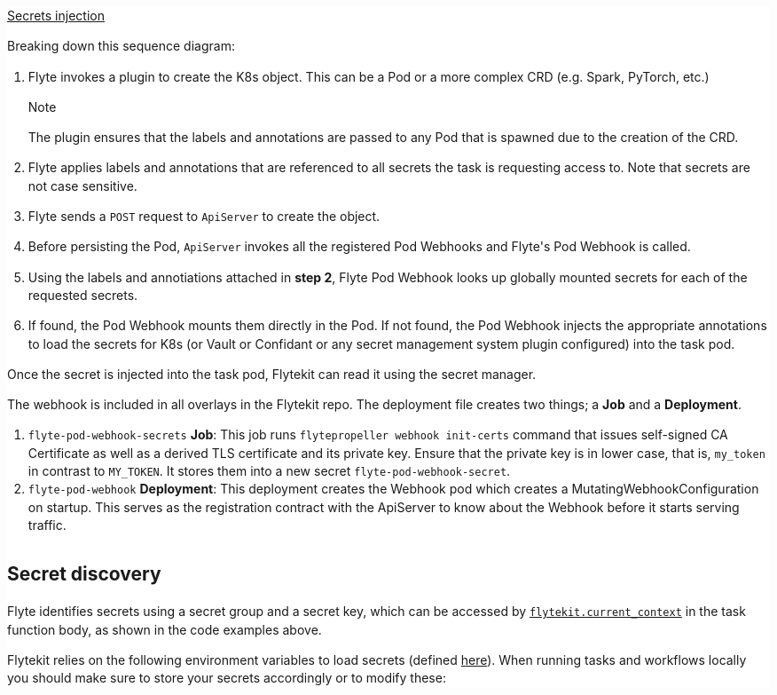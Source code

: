 [Secrets injection](https://mermaid.ink/img/eyJjb2RlIjoic2VxdWVuY2VEaWFncmFtXG4gICAgUHJvcGVsbGVyLT4-K1BsdWdpbnM6IENyZWF0ZSBLOHMgUmVzb3VyY2VcbiAgICBQbHVnaW5zLT4-LVByb3BlbGxlcjogUmVzb3VyY2UgT2JqZWN0XG4gICAgUHJvcGVsbGVyLT4-K1Byb3BlbGxlcjogU2V0IExhYmVscyAmIEFubm90YXRpb25zXG4gICAgUHJvcGVsbGVyLT4-K0FwaVNlcnZlcjogQ3JlYXRlIE9iamVjdCAoZS5nLiBQb2QpXG4gICAgQXBpU2VydmVyLT4-K1BvZCBXZWJob29rOiAvbXV0YXRlXG4gICAgUG9kIFdlYmhvb2stPj4rUG9kIFdlYmhvb2s6IExvb2t1cCBnbG9iYWxzXG4gICAgUG9kIFdlYmhvb2stPj4rUG9kIFdlYmhvb2s6IEluamVjdCBTZWNyZXQgQW5ub3RhdGlvbnMgKGUuZy4gSzhzLCBWYXVsdC4uLiBldGMuKVxuICAgIFBvZCBXZWJob29rLT4-LUFwaVNlcnZlcjogTXV0YXRlZCBQb2RcbiAgICBcbiAgICAgICAgICAgICIsIm1lcm1haWQiOnt9LCJ1cGRhdGVFZGl0b3IiOmZhbHNlfQ)

Breaking down this sequence diagram:

1. Flyte invokes a plugin to create the K8s object. This can be a Pod or a more complex CRD (e.g. Spark, PyTorch, etc.)

   > [!NOTE]
   > The plugin ensures that the labels and annotations are passed to any Pod that is spawned due to the creation of the CRD.

2. Flyte applies labels and annotations that are referenced to all secrets the task is requesting access to. Note that secrets are not case sensitive.

3. Flyte sends a `POST` request to `ApiServer` to create the object.

4. Before persisting the Pod, `ApiServer` invokes all the registered Pod Webhooks and Flyte's Pod Webhook is called.

5. Using the labels and annotiations attached in **step 2**, Flyte Pod Webhook looks up globally mounted secrets for each of the requested secrets.

6. If found, the Pod Webhook mounts them directly in the Pod. If not found, the Pod Webhook injects the appropriate annotations to load the secrets for K8s (or Vault or Confidant or any secret management system plugin configured) into the task pod.

Once the secret is injected into the task pod, Flytekit can read it using the secret manager.

The webhook is included in all overlays in the Flytekit repo. The deployment file creates two things; a **Job** and a **Deployment**.

1. `flyte-pod-webhook-secrets` **Job**: This job runs `flytepropeller webhook init-certs` command that issues self-signed CA Certificate as well as a derived TLS certificate and its private key. Ensure that the private key is in lower case, that is, `my_token` in contrast to `MY_TOKEN`. It stores them into a new secret `flyte-pod-webhook-secret`.
2. `flyte-pod-webhook` **Deployment**: This deployment creates the Webhook pod which creates a MutatingWebhookConfiguration on startup. This serves as the registration contract with the ApiServer to know about the Webhook before it starts serving traffic.

## Secret discovery

Flyte identifies secrets using a secret group and a secret key, which can
be accessed by [`flytekit.current_context`](../../api-reference/flytekit-sdk/packages/flytekit#current_context) in the task function
body, as shown in the code examples above.

Flytekit relies on the following environment variables to load secrets (defined [here](https://github.com/flyteorg/flytekit/blob/9d313429c577a919ec0ad4cd397a5db356a1df0d/flytekit/configuration/internal.py#L141-L159)). When running tasks and workflows locally you should make sure to store your secrets accordingly or to modify these:
